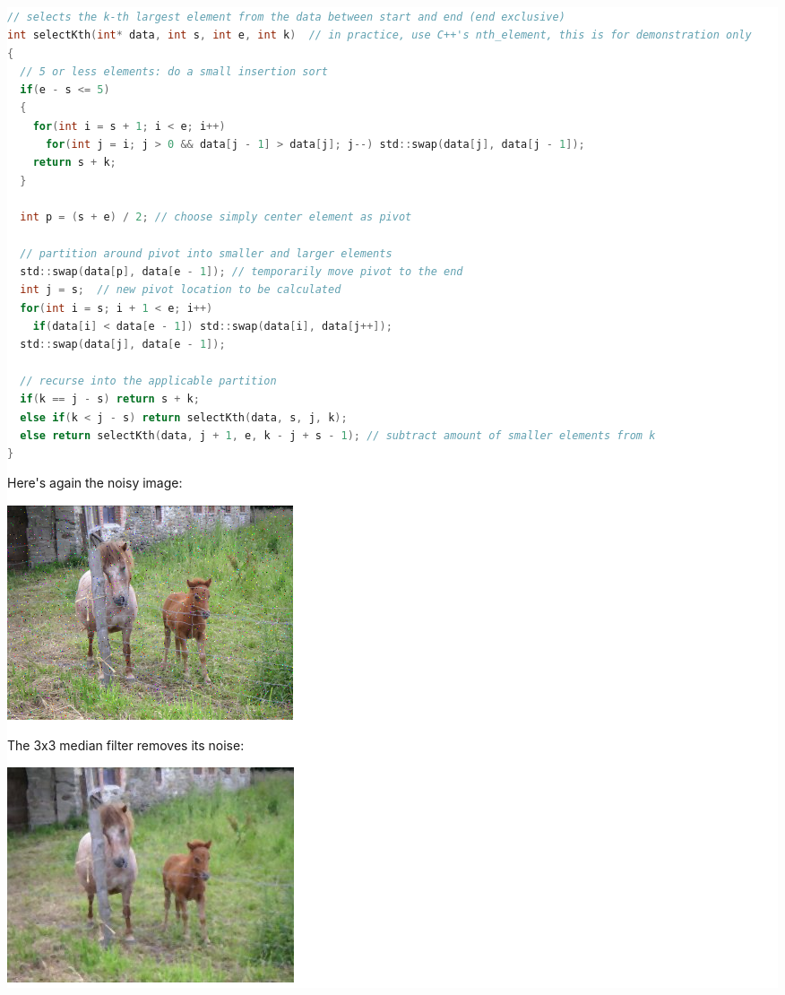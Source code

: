 ```c
// selects the k-th largest element from the data between start and end (end exclusive)
int selectKth(int* data, int s, int e, int k)  // in practice, use C++'s nth_element, this is for demonstration only
{
  // 5 or less elements: do a small insertion sort
  if(e - s <= 5)
  {
    for(int i = s + 1; i < e; i++)
      for(int j = i; j > 0 && data[j - 1] > data[j]; j--) std::swap(data[j], data[j - 1]);
    return s + k;
  }

  int p = (s + e) / 2; // choose simply center element as pivot

  // partition around pivot into smaller and larger elements
  std::swap(data[p], data[e - 1]); // temporarily move pivot to the end
  int j = s;  // new pivot location to be calculated
  for(int i = s; i + 1 < e; i++)
    if(data[i] < data[e - 1]) std::swap(data[i], data[j++]);
  std::swap(data[j], data[e - 1]);

  // recurse into the applicable partition
  if(k == j - s) return s + k;
  else if(k < j - s) return selectKth(data, s, j, k);
  else return selectKth(data, j + 1, e, k - j + s - 1); // subtract amount of smaller elements from k
}
```

Here's again the noisy image:

![horsesnoise.png](data/horsesnoise.png)

The 3x3 median filter removes its noise:

![filtermedian3.jpg](data/filtermedian3.jpg)
